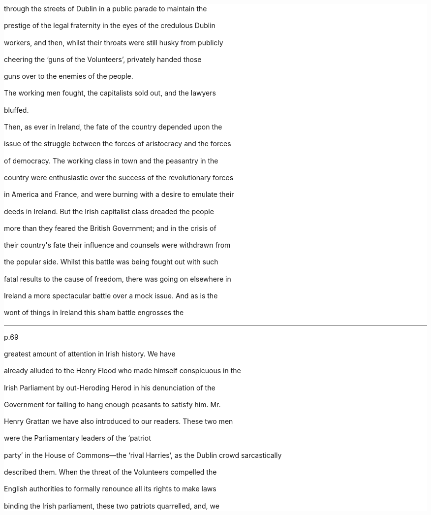 through the streets of Dublin in a public parade to maintain the

prestige of the legal fraternity in the eyes of the credulous Dublin

workers, and then, whilst their throats were still husky from publicly

cheering the ‘guns of the Volunteers’, privately handed those

guns over to the enemies of the people.


The working men fought, the capitalists sold out, and the lawyers

bluffed.


Then, as ever in Ireland, the fate of the country depended upon the

issue of the struggle between the forces of aristocracy and the forces

of democracy. The working class in town and the peasantry in the

country were enthusiastic over the success of the revolutionary forces

in America and France, and were burning with a desire to emulate their

deeds in Ireland. But the Irish capitalist class dreaded the people

more than they feared the British Government; and in the crisis of

their country's fate their influence and counsels were withdrawn from

the popular side. Whilst this battle was being fought out with such

fatal results to the cause of freedom, there was going on elsewhere in

Ireland a more spectacular battle over a mock issue. And as is the

wont of things in Ireland this sham battle engrosses the


---

p.69




greatest amount of attention in Irish history. We have

already alluded to the Henry Flood who made himself conspicuous in the

Irish Parliament by out-Heroding Herod in his denunciation of the

Government for failing to hang enough peasants to satisfy him. Mr.

Henry Grattan we have also introduced to our readers. These two men

were the Parliamentary leaders of the ‘patriot

party’ in the House of Commons—the ‘rival Harries’, as the Dublin crowd sarcastically

described them. When the threat of the Volunteers compelled the

English authorities to formally renounce all its rights to make laws

binding the Irish parliament, these two patriots quarrelled, and, we

